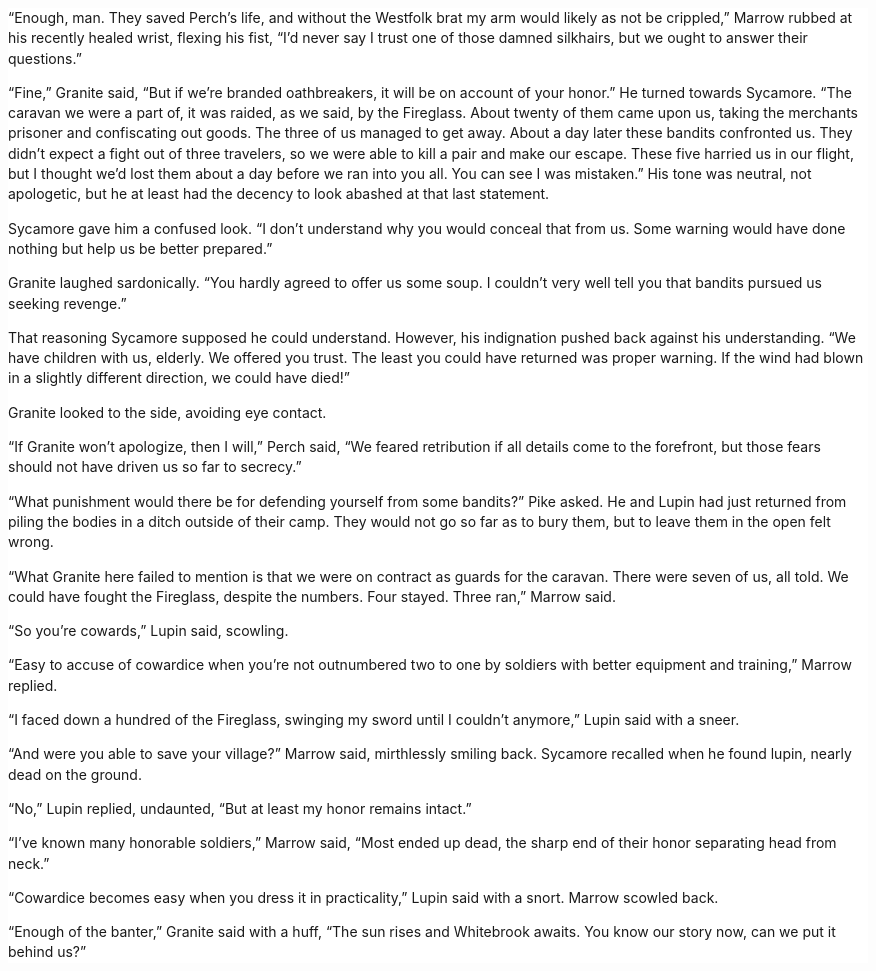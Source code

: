 “Enough, man. They saved Perch’s life, and without the Westfolk brat my arm would likely as not be crippled,” Marrow rubbed at his recently healed wrist, flexing his fist, “I’d never say I trust one of those damned silkhairs, but we ought to answer their questions.”

“Fine,” Granite said, “But if we’re branded oathbreakers, it will be on account of your honor.” He turned towards Sycamore. “The caravan we were a part of, it was raided, as we said, by the Fireglass. About twenty of them came upon us, taking the merchants prisoner and confiscating out goods. The three of us managed to get away. About a day later these bandits confronted us. They didn’t expect a fight out of three travelers, so we were able to kill a pair and make our escape. These five harried us in our flight, but I thought we’d lost them about a day before we ran into you all. You can see I was mistaken.” His tone was neutral, not apologetic, but he at least had the decency to look abashed at that last statement.

Sycamore gave him a confused look. “I don’t understand why you would conceal that from us. Some warning would have done nothing but help us be better prepared.”

Granite laughed sardonically. “You hardly agreed to offer us some soup. I couldn’t very well tell you that bandits pursued us seeking revenge.”

That reasoning Sycamore supposed he could understand. However, his indignation pushed back against his understanding. “We have children with us, elderly. We offered you trust. The least you could have returned was proper warning. If the wind had blown in a slightly different direction, we could have died!”

Granite looked to the side, avoiding eye contact.

“If Granite won’t apologize, then I will,” Perch said, “We feared retribution if all details come to the forefront, but those fears should not have driven us so far to secrecy.”

“What punishment would there be for defending yourself from some bandits?” Pike asked. He and Lupin had just returned from piling the bodies in a ditch outside of their camp. They would not go so far as to bury them, but to leave them in the open felt wrong.

“What Granite here failed to mention is that we were on contract as guards for the caravan. There were seven of us, all told. We could have fought the Fireglass, despite the numbers. Four stayed. Three ran,” Marrow said. 

“So you’re cowards,” Lupin said, scowling.

“Easy to accuse of cowardice when you’re not outnumbered two to one by soldiers with better equipment and training,” Marrow replied.

“I faced down a hundred of the Fireglass, swinging my sword until I couldn’t anymore,” Lupin said with a sneer.

“And were you able to save your village?” Marrow said, mirthlessly smiling back. Sycamore recalled when he found lupin, nearly dead on the ground.

“No,” Lupin replied, undaunted, “But at least my honor remains intact.”

“I’ve known many honorable soldiers,” Marrow said, “Most ended up dead, the sharp end of their honor separating head from neck.”

“Cowardice becomes easy when you dress it in practicality,” Lupin said with a snort. Marrow scowled back.

“Enough of the banter,” Granite said with a huff, “The sun rises and Whitebrook awaits. You know our story now, can we put it behind us?”
